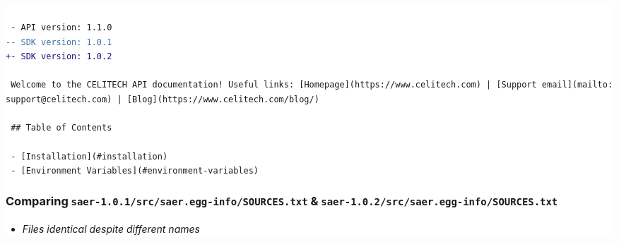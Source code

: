 ```diff
 
 - API version: 1.1.0
-- SDK version: 1.0.1
+- SDK version: 1.0.2
 
 Welcome to the CELITECH API documentation! Useful links: [Homepage](https://www.celitech.com) | [Support email](mailto:support@celitech.com) | [Blog](https://www.celitech.com/blog/)
 
 ## Table of Contents
 
 - [Installation](#installation)
 - [Environment Variables](#environment-variables)
```

### Comparing `saer-1.0.1/src/saer.egg-info/SOURCES.txt` & `saer-1.0.2/src/saer.egg-info/SOURCES.txt`

 * *Files identical despite different names*

